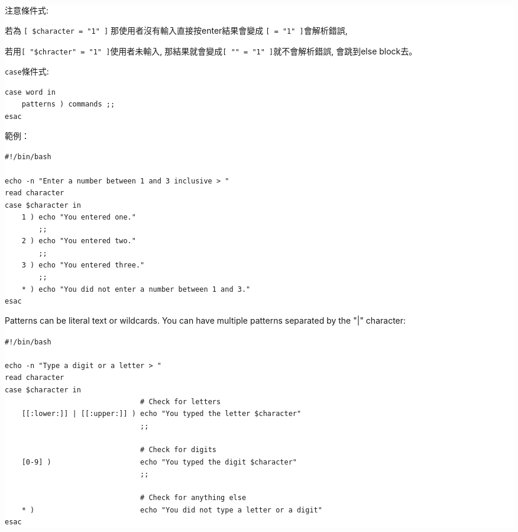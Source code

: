 ```
```

注意條件式: 

若為 `[ $character = "1" ]` 那使用者沒有輸入直接按enter結果會變成 `[ = "1" ]`會解析錯誤, 

若用`[ "$chracter" = "1" ]`使用者未輸入, 那結果就會變成`[ "" = "1" ]`就不會解析錯誤, 會跳到else block去。


`case`條件式: 

```
case word in
    patterns ) commands ;;
esac
```

範例：

```
#!/bin/bash

echo -n "Enter a number between 1 and 3 inclusive > "
read character
case $character in
    1 ) echo "You entered one."
        ;;
    2 ) echo "You entered two."
        ;;
    3 ) echo "You entered three."
        ;;
    * ) echo "You did not enter a number between 1 and 3."
esac
```

Patterns can be literal text or wildcards. You can have multiple patterns separated by the "|" character: 

```
#!/bin/bash

echo -n "Type a digit or a letter > "
read character
case $character in
                                # Check for letters
    [[:lower:]] | [[:upper:]] ) echo "You typed the letter $character"
                                ;;

                                # Check for digits
    [0-9] )                     echo "You typed the digit $character"
                                ;;

                                # Check for anything else
    * )                         echo "You did not type a letter or a digit"
esac
```
